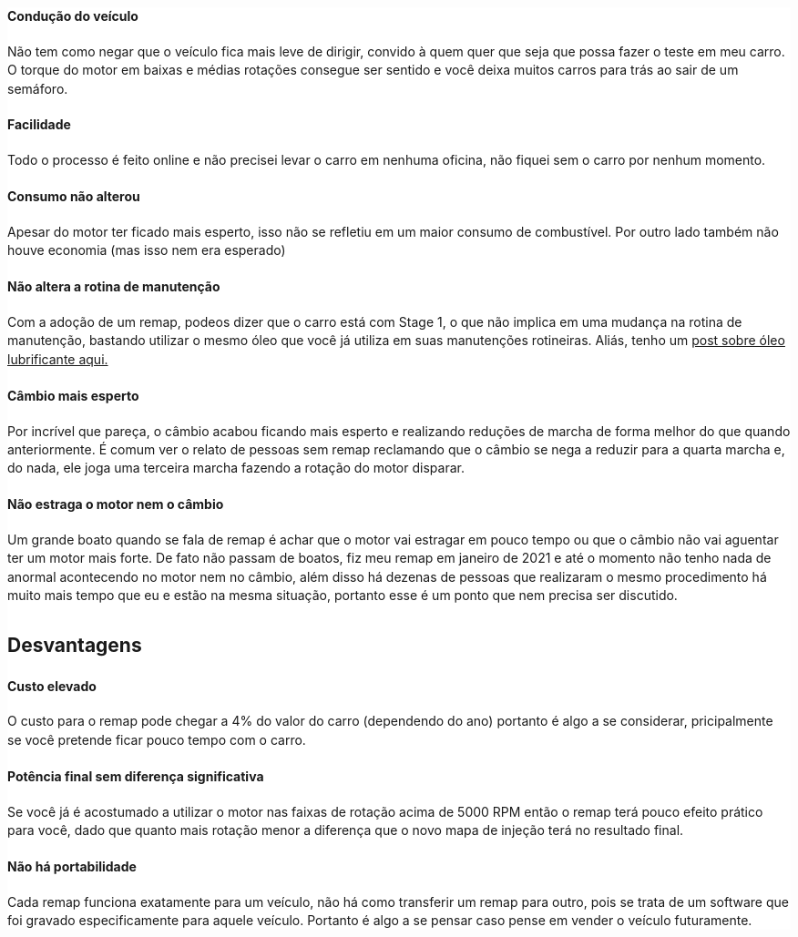 #### Condução do veículo

Não tem como negar que o veículo fica mais leve de dirigir, convido à quem quer que seja que possa fazer o teste em meu carro. O torque do motor em baixas e médias rotações consegue ser sentido e você deixa muitos carros para trás ao sair de um semáforo.

#### Facilidade

Todo o processo é feito online e não precisei levar o carro em nenhuma oficina, não fiquei sem o carro por nenhum momento.

#### Consumo não alterou

Apesar do motor ter ficado mais esperto, isso não se refletiu em um maior consumo de combustível. Por outro lado também não houve economia (mas isso nem era esperado)

#### Não altera a rotina de manutenção

Com a adoção de um remap, podeos dizer que o carro está com Stage 1, o que não implica em uma mudança na rotina de manutenção, bastando utilizar o mesmo óleo que você já utiliza em suas manutenções rotineiras. Aliás, tenho um [post sobre óleo lubrificante aqui.](https://garagemdomadeira.com/2021/03/14/qual-oleo-utilizar-na-cr-v-2007-2011/)

#### Câmbio mais esperto

Por incrível que pareça, o câmbio acabou ficando mais esperto e realizando reduções de marcha de forma melhor do que quando anteriormente. É comum ver o relato de pessoas sem remap reclamando que o câmbio se nega a reduzir para a quarta marcha e, do nada, ele joga uma terceira marcha fazendo a rotação do motor disparar.

#### Não estraga o motor nem o câmbio

Um grande boato quando se fala de remap é achar que o motor vai estragar em pouco tempo ou que o câmbio não vai aguentar ter um motor mais forte. De fato não passam de boatos, fiz meu remap em janeiro de 2021 e até o momento não tenho nada de anormal acontecendo no motor nem no câmbio, além disso há dezenas de pessoas que realizaram o mesmo procedimento há muito mais tempo que eu e estão na mesma situação, portanto esse é um ponto que nem precisa ser discutido.

## Desvantagens

#### Custo elevado

O custo para o remap pode chegar a 4% do valor do carro (dependendo do ano) portanto é algo a se considerar, pricipalmente se você pretende ficar pouco tempo com o carro.

#### Potência final sem diferença significativa

Se você já é acostumado a utilizar o motor nas faixas de rotação acima de 5000 RPM então o remap terá pouco efeito prático para você, dado que quanto mais rotação menor a diferença que o novo mapa de injeção terá no resultado final.

#### Não há portabilidade

Cada remap funciona exatamente para um veículo, não há como transferir um remap para outro, pois se trata de um software que foi gravado especificamente para aquele veículo. Portanto é algo a se pensar caso pense em vender o veículo futuramente.
